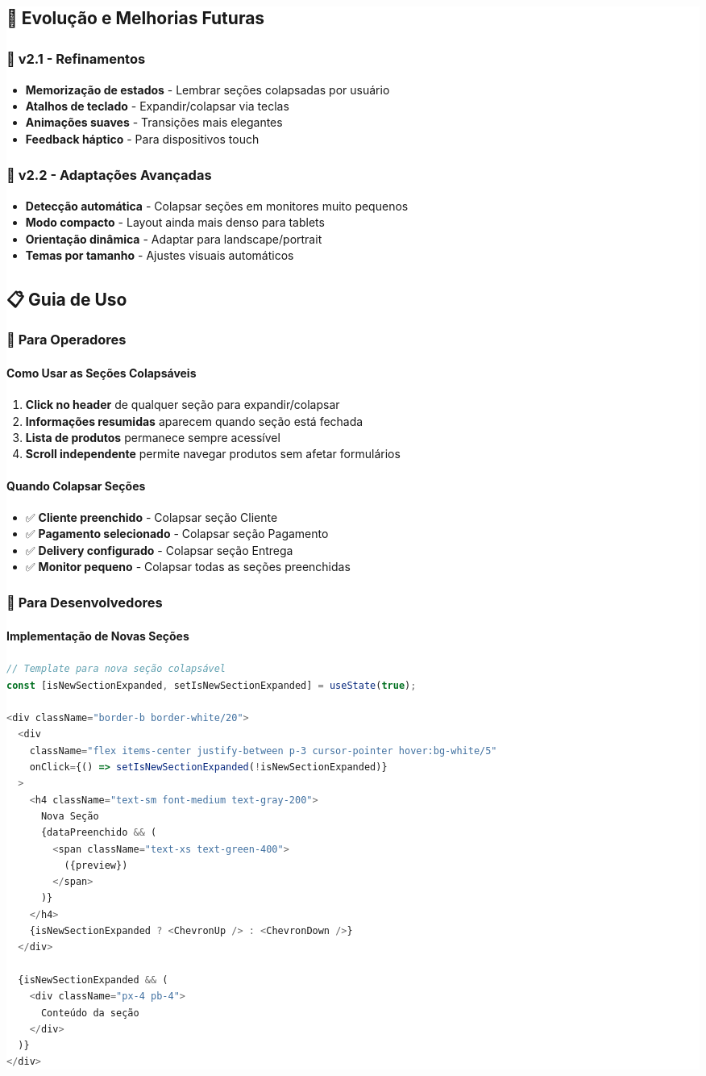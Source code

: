 ## 🚀 Evolução e Melhorias Futuras

### 📱 **v2.1 - Refinamentos**
- **Memorização de estados** - Lembrar seções colapsadas por usuário
- **Atalhos de teclado** - Expandir/colapsar via teclas
- **Animações suaves** - Transições mais elegantes
- **Feedback háptico** - Para dispositivos touch

### 🎯 **v2.2 - Adaptações Avançadas**
- **Detecção automática** - Colapsar seções em monitores muito pequenos
- **Modo compacto** - Layout ainda mais denso para tablets
- **Orientação dinâmica** - Adaptar para landscape/portrait
- **Temas por tamanho** - Ajustes visuais automáticos

## 📋 Guia de Uso

### 👥 **Para Operadores**

#### Como Usar as Seções Colapsáveis
1. **Click no header** de qualquer seção para expandir/colapsar
2. **Informações resumidas** aparecem quando seção está fechada
3. **Lista de produtos** permanece sempre acessível
4. **Scroll independente** permite navegar produtos sem afetar formulários

#### Quando Colapsar Seções
- ✅ **Cliente preenchido** - Colapsar seção Cliente
- ✅ **Pagamento selecionado** - Colapsar seção Pagamento
- ✅ **Delivery configurado** - Colapsar seção Entrega
- ✅ **Monitor pequeno** - Colapsar todas as seções preenchidas

### 🔧 **Para Desenvolvedores**

#### Implementação de Novas Seções
```typescript
// Template para nova seção colapsável
const [isNewSectionExpanded, setIsNewSectionExpanded] = useState(true);

<div className="border-b border-white/20">
  <div
    className="flex items-center justify-between p-3 cursor-pointer hover:bg-white/5"
    onClick={() => setIsNewSectionExpanded(!isNewSectionExpanded)}
  >
    <h4 className="text-sm font-medium text-gray-200">
      Nova Seção
      {dataPreenchido && (
        <span className="text-xs text-green-400">
          ({preview})
        </span>
      )}
    </h4>
    {isNewSectionExpanded ? <ChevronUp /> : <ChevronDown />}
  </div>

  {isNewSectionExpanded && (
    <div className="px-4 pb-4">
      Conteúdo da seção
    </div>
  )}
</div>
```
